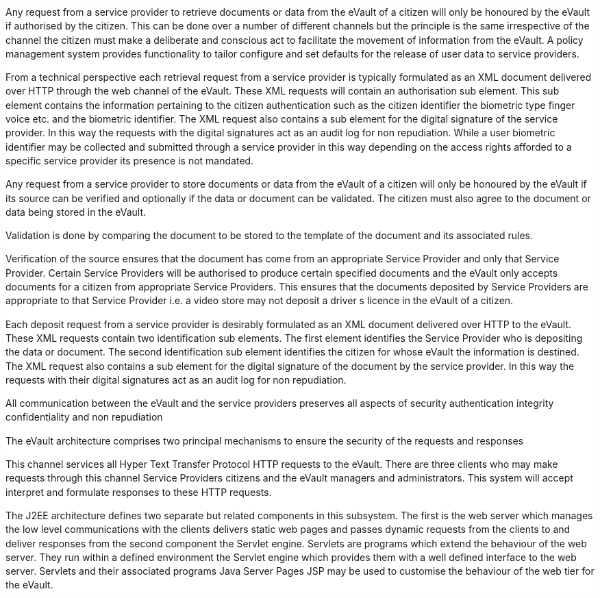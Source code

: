 Any request from a service provider to retrieve documents or data from the eVault of a citizen will only be honoured by the eVault if authorised by the citizen. This can be done over a number of different channels but the principle is the same irrespective of the channel the citizen must make a deliberate and conscious act to facilitate the movement of information from the eVault. A policy management system provides functionality to tailor configure and set defaults for the release of user data to service providers.

From a technical perspective each retrieval request from a service provider is typically formulated as an XML document delivered over HTTP through the web channel of the eVault. These XML requests will contain an authorisation sub element. This sub element contains the information pertaining to the citizen authentication such as the citizen identifier the biometric type finger voice etc. and the biometric identifier. The XML request also contains a sub element for the digital signature of the service provider. In this way the requests with the digital signatures act as an audit log for non repudiation. While a user biometric identifier may be collected and submitted through a service provider in this way depending on the access rights afforded to a specific service provider its presence is not mandated.

Any request from a service provider to store documents or data from the eVault of a citizen will only be honoured by the eVault if its source can be verified and optionally if the data or document can be validated. The citizen must also agree to the document or data being stored in the eVault.

Validation is done by comparing the document to be stored to the template of the document and its associated rules.

Verification of the source ensures that the document has come from an appropriate Service Provider and only that Service Provider. Certain Service Providers will be authorised to produce certain specified documents and the eVault only accepts documents for a citizen from appropriate Service Providers. This ensures that the documents deposited by Service Providers are appropriate to that Service Provider i.e. a video store may not deposit a driver s licence in the eVault of a citizen.

Each deposit request from a service provider is desirably formulated as an XML document delivered over HTTP to the eVault. These XML requests contain two identification sub elements. The first element identifies the Service Provider who is depositing the data or document. The second identification sub element identifies the citizen for whose eVault the information is destined. The XML request also contains a sub element for the digital signature of the document by the service provider. In this way the requests with their digital signatures act as an audit log for non repudiation.

All communication between the eVault and the service providers preserves all aspects of security authentication integrity confidentiality and non repudiation 

The eVault architecture comprises two principal mechanisms to ensure the security of the requests and responses 

This channel services all Hyper Text Transfer Protocol HTTP requests to the eVault. There are three clients who may make requests through this channel Service Providers citizens and the eVault managers and administrators. This system will accept interpret and formulate responses to these HTTP requests.

The J2EE architecture defines two separate but related components in this subsystem. The first is the web server which manages the low level communications with the clients delivers static web pages and passes dynamic requests from the clients to and deliver responses from the second component the Servlet engine. Servlets are programs which extend the behaviour of the web server. They run within a defined environment the Servlet engine which provides them with a well defined interface to the web server. Servlets and their associated programs Java Server Pages JSP may be used to customise the behaviour of the web tier for the eVault.
